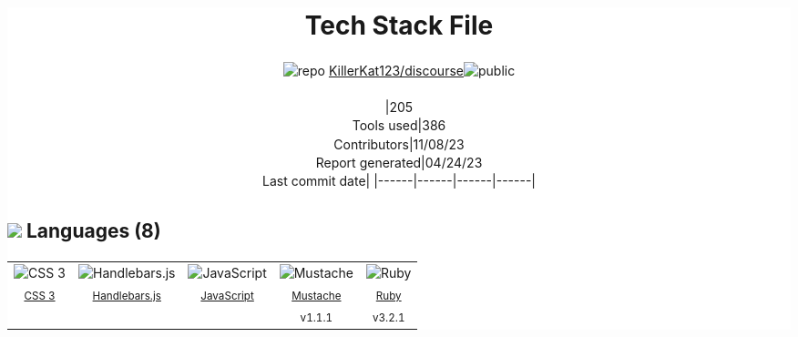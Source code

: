 
<div align="center">

# Tech Stack File
![](https://img.stackshare.io/repo.svg "repo") [KillerKat123/discourse](https://github.com/KillerKat123/discourse)![](https://img.stackshare.io/public_badge.svg "public")
<br/><br/>
|205<br/>Tools used|386<br/>Contributors|11/08/23 <br/>Report generated|04/24/23<br/>Last commit date|
|------|------|------|------|
</div>

## <img src='https://img.stackshare.io/languages.svg'/> Languages (8)
<table><tr>
  <td align='center'>
  <img width='36' height='36' src='https://img.stackshare.io/service/6727/css.png' alt='CSS 3'>
  <br>
  <sub><a href="https://developer.mozilla.org/en-US/docs/Web/CSS/CSS3">CSS 3</a></sub>
  <br>
  <sub></sub>
</td>

<td align='center'>
  <img width='36' height='36' src='https://img.stackshare.io/service/1143/Handlebars.png' alt='Handlebars.js'>
  <br>
  <sub><a href="http://handlebarsjs.com/">Handlebars.js</a></sub>
  <br>
  <sub></sub>
</td>

<td align='center'>
  <img width='36' height='36' src='https://img.stackshare.io/service/1209/javascript.jpeg' alt='JavaScript'>
  <br>
  <sub><a href="https://developer.mozilla.org/en-US/docs/Web/JavaScript">JavaScript</a></sub>
  <br>
  <sub></sub>
</td>

<td align='center'>
  <img width='36' height='36' src='https://img.stackshare.io/service/1142/197655.png' alt='Mustache'>
  <br>
  <sub><a href="http://mustache.github.io/">Mustache</a></sub>
  <br>
  <sub>v1.1.1</sub>
</td>

<td align='center'>
  <img width='36' height='36' src='https://img.stackshare.io/service/989/ruby.png' alt='Ruby'>
  <br>
  <sub><a href="https://www.ruby-lang.org">Ruby</a></sub>
  <br>
  <sub>v3.2.1</sub>
</td>
